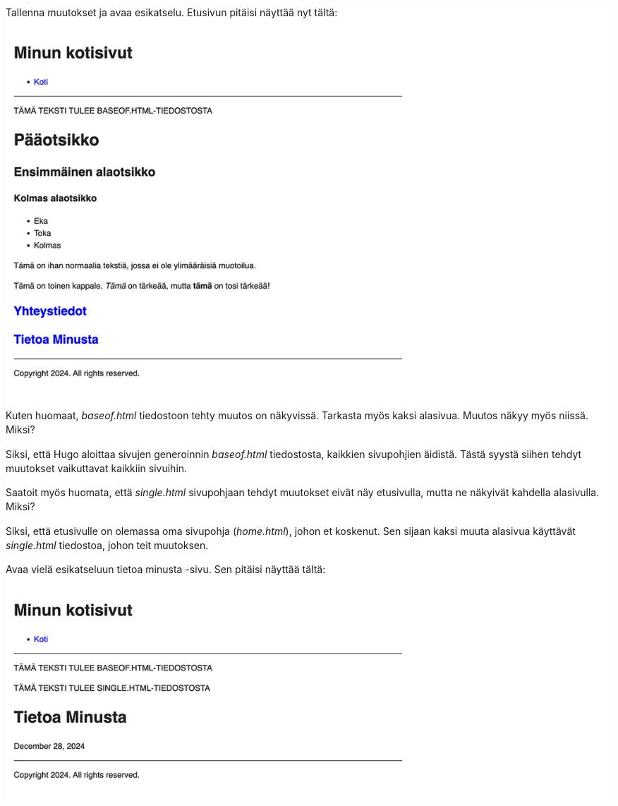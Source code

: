 Tallenna muutokset ja avaa esikatselu. Etusivun pitäisi näyttää nyt tältä:

![Kuvaruutukaappaus etusivusta](sshot-1.jpg)

Kuten huomaat, *baseof.html* tiedostoon tehty muutos on näkyvissä. Tarkasta myös kaksi alasivua. Muutos näkyy myös niissä. Miksi?

Siksi, että Hugo aloittaa sivujen generoinnin *baseof.html* tiedostosta, kaikkien sivupohjien äidistä. Tästä syystä siihen tehdyt muutokset vaikuttavat kaikkiin sivuihin.

Saatoit myös huomata, että *single.html* sivupohjaan tehdyt muutokset eivät näy etusivulla, mutta ne näkyivät kahdella alasivulla. Miksi?

Siksi, että etusivulle on olemassa oma sivupohja (*home.html*), johon et koskenut. Sen sijaan kaksi muuta alasivua käyttävät *single.html* tiedostoa, johon teit muutoksen.

Avaa vielä esikatseluun tietoa minusta -sivu. Sen pitäisi näyttää tältä:

![Kuvaruutukaappaus tietoa minusta -sivusta](sshot-2.jpg)
